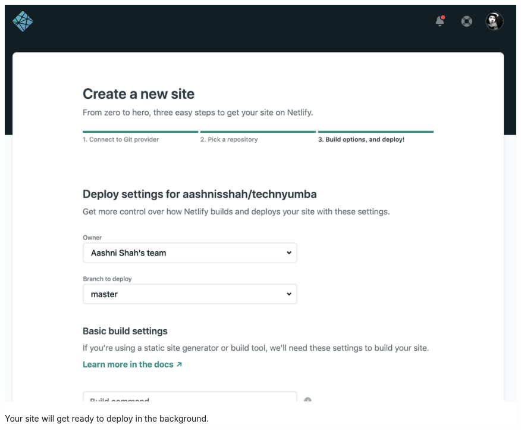 ![Deploy your site](./setup-website-free-010.png)

Your site will get ready to deploy in the background.
